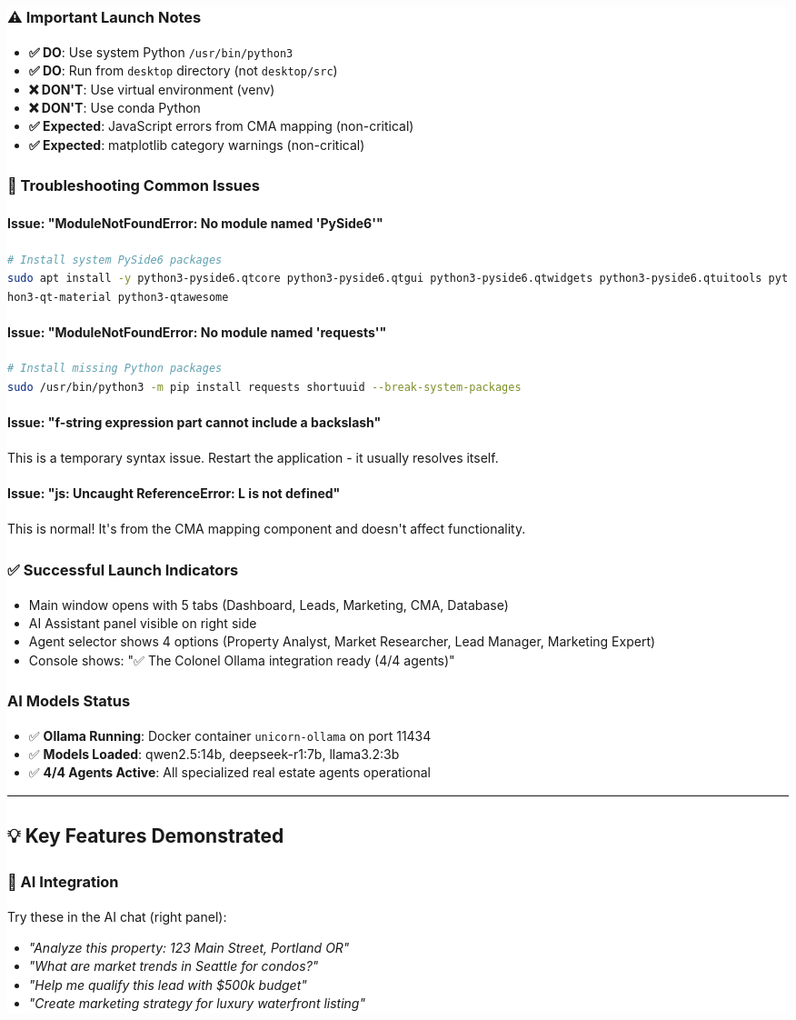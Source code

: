 ### **⚠️ Important Launch Notes**
- **✅ DO**: Use system Python `/usr/bin/python3`
- **✅ DO**: Run from `desktop` directory (not `desktop/src`)
- **❌ DON'T**: Use virtual environment (venv) 
- **❌ DON'T**: Use conda Python
- **✅ Expected**: JavaScript errors from CMA mapping (non-critical)
- **✅ Expected**: matplotlib category warnings (non-critical)

### **🚨 Troubleshooting Common Issues**

#### **Issue: "ModuleNotFoundError: No module named 'PySide6'"**
```bash
# Install system PySide6 packages
sudo apt install -y python3-pyside6.qtcore python3-pyside6.qtgui python3-pyside6.qtwidgets python3-pyside6.qtuitools python3-qt-material python3-qtawesome
```

#### **Issue: "ModuleNotFoundError: No module named 'requests'"**
```bash
# Install missing Python packages
sudo /usr/bin/python3 -m pip install requests shortuuid --break-system-packages
```

#### **Issue: "f-string expression part cannot include a backslash"**
This is a temporary syntax issue. Restart the application - it usually resolves itself.

#### **Issue: "js: Uncaught ReferenceError: L is not defined"**
This is normal! It's from the CMA mapping component and doesn't affect functionality.

### **✅ Successful Launch Indicators**
- Main window opens with 5 tabs (Dashboard, Leads, Marketing, CMA, Database)
- AI Assistant panel visible on right side
- Agent selector shows 4 options (Property Analyst, Market Researcher, Lead Manager, Marketing Expert)
- Console shows: "✅ The Colonel Ollama integration ready (4/4 agents)"

### **AI Models Status**
- ✅ **Ollama Running**: Docker container `unicorn-ollama` on port 11434
- ✅ **Models Loaded**: qwen2.5:14b, deepseek-r1:7b, llama3.2:3b
- ✅ **4/4 Agents Active**: All specialized real estate agents operational

---

## 💡 **Key Features Demonstrated**

### **🤖 AI Integration**
Try these in the AI chat (right panel):
- *"Analyze this property: 123 Main Street, Portland OR"*
- *"What are market trends in Seattle for condos?"*
- *"Help me qualify this lead with $500k budget"*
- *"Create marketing strategy for luxury waterfront listing"*
